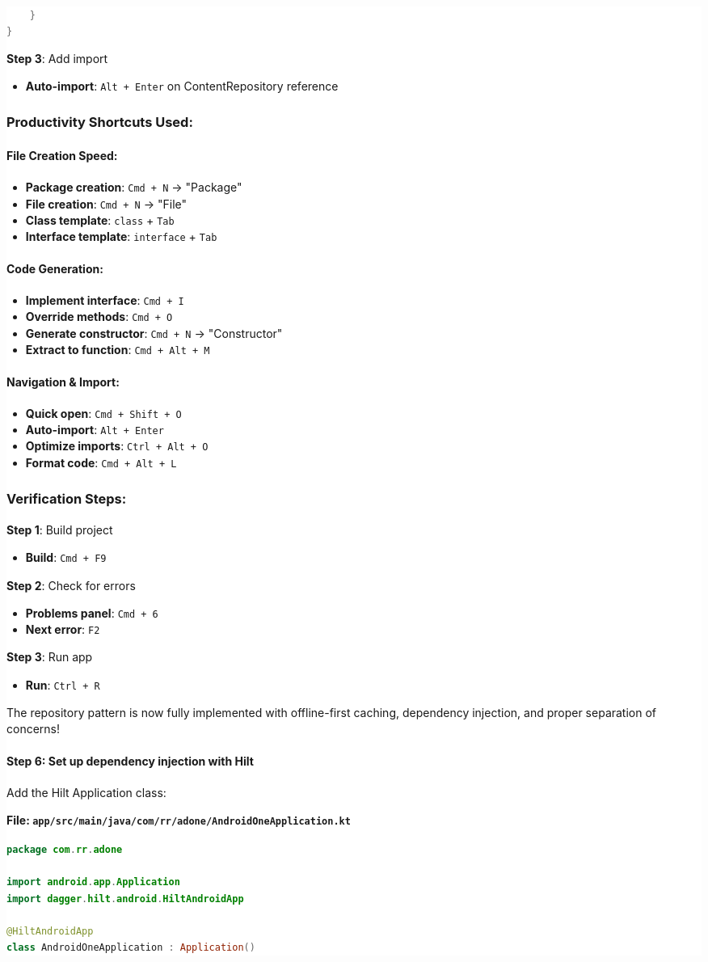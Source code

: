 ```kotlin
    }
}
```

**Step 3**: Add import
- **Auto-import**: `Alt + Enter` on ContentRepository reference

### Productivity Shortcuts Used:

#### **File Creation Speed:**
- **Package creation**: `Cmd + N` → "Package"  
- **File creation**: `Cmd + N` → "File"
- **Class template**: `class` + `Tab`
- **Interface template**: `interface` + `Tab`

#### **Code Generation:**
- **Implement interface**: `Cmd + I`
- **Override methods**: `Cmd + O`
- **Generate constructor**: `Cmd + N` → "Constructor"
- **Extract to function**: `Cmd + Alt + M`

#### **Navigation & Import:**
- **Quick open**: `Cmd + Shift + O`
- **Auto-import**: `Alt + Enter`
- **Optimize imports**: `Ctrl + Alt + O`
- **Format code**: `Cmd + Alt + L`

### Verification Steps:

**Step 1**: Build project
- **Build**: `Cmd + F9`

**Step 2**: Check for errors
- **Problems panel**: `Cmd + 6`
- **Next error**: `F2`

**Step 3**: Run app
- **Run**: `Ctrl + R`

The repository pattern is now fully implemented with offline-first caching, dependency injection, and proper separation of concerns!

#### Step 6: Set up dependency injection with Hilt

Add the Hilt Application class:

**File: `app/src/main/java/com/rr/adone/AndroidOneApplication.kt`**

```kotlin
package com.rr.adone

import android.app.Application
import dagger.hilt.android.HiltAndroidApp

@HiltAndroidApp
class AndroidOneApplication : Application()
```
